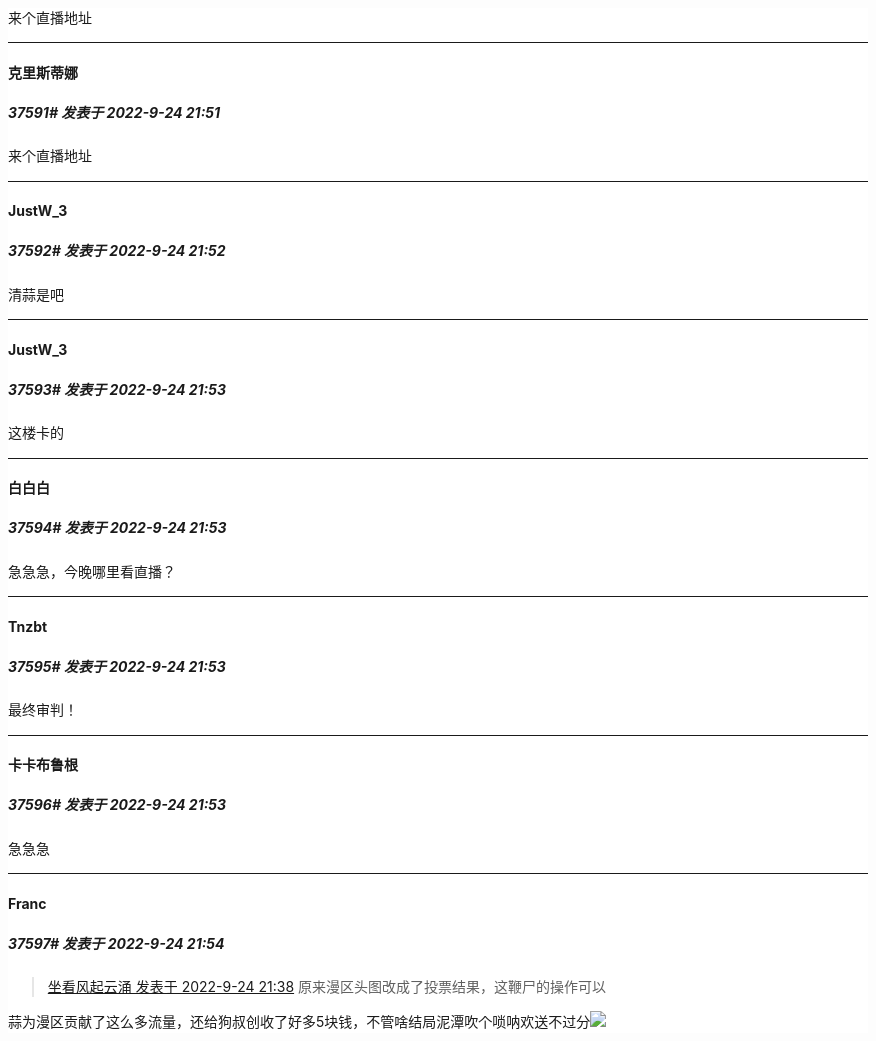 来个直播地址



*****

####  克里斯蒂娜  
##### 37591#       发表于 2022-9-24 21:51

来个直播地址

*****

####  JustW_3  
##### 37592#       发表于 2022-9-24 21:52

清蒜是吧

*****

####  JustW_3  
##### 37593#       发表于 2022-9-24 21:53

这楼卡的

*****

####  白白白  
##### 37594#       发表于 2022-9-24 21:53

急急急，今晚哪里看直播？

*****

####  Tnzbt  
##### 37595#       发表于 2022-9-24 21:53

最终审判！

*****

####  卡卡布鲁根  
##### 37596#       发表于 2022-9-24 21:53

急急急

*****

####  Franc  
##### 37597#       发表于 2022-9-24 21:54

<blockquote><a href="httphttps://bbs.saraba1st.com/2b/forum.php?mod=redirect&amp;goto=findpost&amp;pid=57631476&amp;ptid=2045127" target="_blank">坐看风起云涌 发表于 2022-9-24 21:38</a>
原来漫区头图改成了投票结果，这鞭尸的操作可以</blockquote>
蒜为漫区贡献了这么多流量，还给狗叔创收了好多5块钱，不管啥结局泥潭吹个唢呐欢送不过分<img src="https://static.saraba1st.com/image/smiley/face2017/067.png" referrerpolicy="no-referrer">

